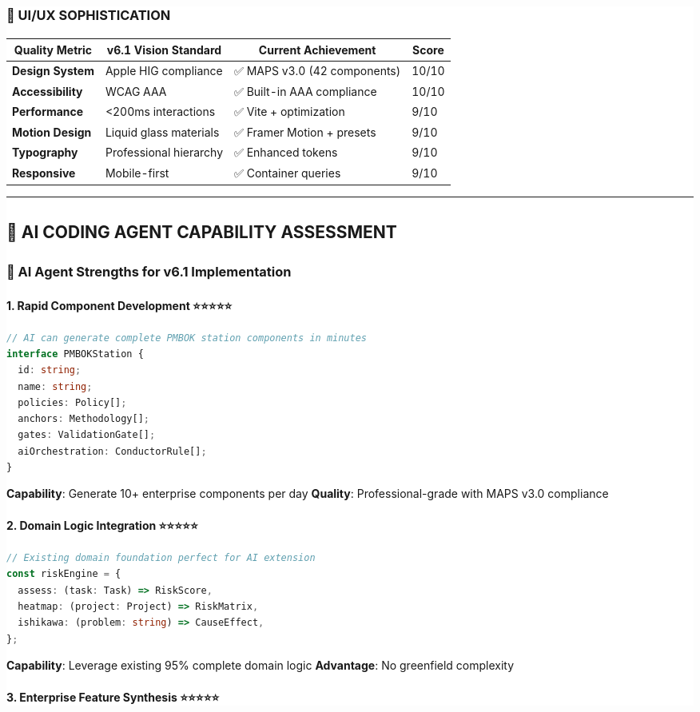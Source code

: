 ### **🎨 UI/UX SOPHISTICATION**

| Quality Metric    | v6.1 Vision Standard   | Current Achievement          | Score |
| ----------------- | ---------------------- | ---------------------------- | ----- |
| **Design System** | Apple HIG compliance   | ✅ MAPS v3.0 (42 components) | 10/10 |
| **Accessibility** | WCAG AAA               | ✅ Built-in AAA compliance   | 10/10 |
| **Performance**   | <200ms interactions    | ✅ Vite + optimization       | 9/10  |
| **Motion Design** | Liquid glass materials | ✅ Framer Motion + presets   | 9/10  |
| **Typography**    | Professional hierarchy | ✅ Enhanced tokens           | 9/10  |
| **Responsive**    | Mobile-first           | ✅ Container queries         | 9/10  |

---

## 🤖 **AI CODING AGENT CAPABILITY ASSESSMENT**

### **🚀 AI Agent Strengths for v6.1 Implementation**

#### **1. Rapid Component Development** ⭐⭐⭐⭐⭐

```typescript
// AI can generate complete PMBOK station components in minutes
interface PMBOKStation {
  id: string;
  name: string;
  policies: Policy[];
  anchors: Methodology[];
  gates: ValidationGate[];
  aiOrchestration: ConductorRule[];
}
```

**Capability**: Generate 10+ enterprise components per day
**Quality**: Professional-grade with MAPS v3.0 compliance

#### **2. Domain Logic Integration** ⭐⭐⭐⭐⭐

```typescript
// Existing domain foundation perfect for AI extension
const riskEngine = {
  assess: (task: Task) => RiskScore,
  heatmap: (project: Project) => RiskMatrix,
  ishikawa: (problem: string) => CauseEffect,
};
```

**Capability**: Leverage existing 95% complete domain logic
**Advantage**: No greenfield complexity

#### **3. Enterprise Feature Synthesis** ⭐⭐⭐⭐⭐
